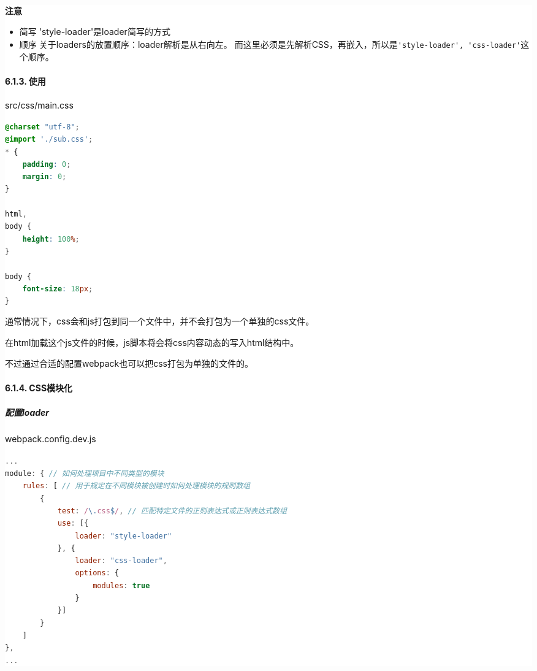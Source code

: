 **注意**

- 简写
'style-loader'是loader简写的方式
- 顺序
关于loaders的放置顺序：loader解析是从右向左。
而这里必须是先解析CSS，再嵌入，所以是```'style-loader', 'css-loader'```这个顺序。

#### 6.1.3. 使用

src/css/main.css

```css
@charset "utf-8";
@import './sub.css';
* {
    padding: 0;
    margin: 0;
}

html,
body {
    height: 100%;
}

body {
    font-size: 18px;
}
```

通常情况下，css会和js打包到同一个文件中，并不会打包为一个单独的css文件。

在html加载这个js文件的时候，js脚本将会将css内容动态的写入html结构中。

不过通过合适的配置webpack也可以把css打包为单独的文件的。

#### 6.1.4. CSS模块化

##### 配置loader

webpack.config.dev.js

```js
...
module: { // 如何处理项目中不同类型的模块
    rules: [ // 用于规定在不同模块被创建时如何处理模块的规则数组
        {
            test: /\.css$/, // 匹配特定文件的正则表达式或正则表达式数组
            use: [{
                loader: "style-loader"
            }, {
                loader: "css-loader",
                options: {
                    modules: true
                }
            }]
        }
    ]
},
...
```

